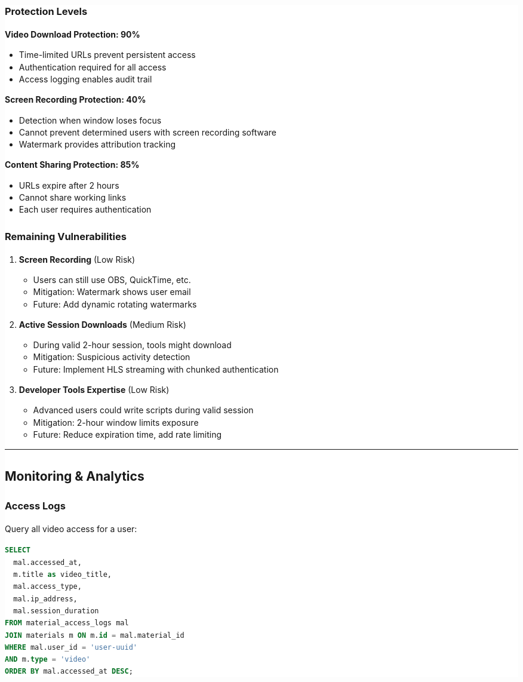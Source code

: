 ### Protection Levels

**Video Download Protection: 90%**
- Time-limited URLs prevent persistent access
- Authentication required for all access
- Access logging enables audit trail

**Screen Recording Protection: 40%**
- Detection when window loses focus
- Cannot prevent determined users with screen recording software
- Watermark provides attribution tracking

**Content Sharing Protection: 85%**
- URLs expire after 2 hours
- Cannot share working links
- Each user requires authentication

### Remaining Vulnerabilities

1. **Screen Recording** (Low Risk)
   - Users can still use OBS, QuickTime, etc.
   - Mitigation: Watermark shows user email
   - Future: Add dynamic rotating watermarks

2. **Active Session Downloads** (Medium Risk)
   - During valid 2-hour session, tools might download
   - Mitigation: Suspicious activity detection
   - Future: Implement HLS streaming with chunked authentication

3. **Developer Tools Expertise** (Low Risk)
   - Advanced users could write scripts during valid session
   - Mitigation: 2-hour window limits exposure
   - Future: Reduce expiration time, add rate limiting

---

## Monitoring & Analytics

### Access Logs

Query all video access for a user:
```sql
SELECT
  mal.accessed_at,
  m.title as video_title,
  mal.access_type,
  mal.ip_address,
  mal.session_duration
FROM material_access_logs mal
JOIN materials m ON m.id = mal.material_id
WHERE mal.user_id = 'user-uuid'
AND m.type = 'video'
ORDER BY mal.accessed_at DESC;
```
